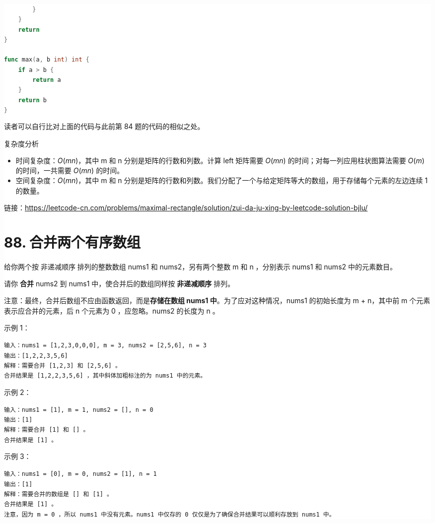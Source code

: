 ```go
        }
    }
    return
}

func max(a, b int) int {
    if a > b {
        return a
    }
    return b
}
```

读者可以自行比对上面的代码与此前第 84 题的代码的相似之处。

复杂度分析

- 时间复杂度：$O(mn)$，其中 m 和 n 分别是矩阵的行数和列数。计算 left 矩阵需要 $O(mn)$ 的时间；对每一列应用柱状图算法需要 $O(m)$ 的时间，一共需要 $O(mn)$ 的时间。
- 空间复杂度：$O(mn)$，其中 m 和 n 分别是矩阵的行数和列数。我们分配了一个与给定矩阵等大的数组，用于存储每个元素的左边连续 1 的数量。

链接：https://leetcode-cn.com/problems/maximal-rectangle/solution/zui-da-ju-xing-by-leetcode-solution-bjlu/


# 88. 合并两个有序数组

给你两个按 非递减顺序 排列的整数数组 nums1 和 nums2，另有两个整数 m 和 n ，分别表示 nums1 和 nums2 中的元素数目。

请你 **合并** nums2 到 nums1 中，使合并后的数组同样按 **非递减顺序** 排列。

注意：最终，合并后数组不应由函数返回，而是**存储在数组 nums1 中**。为了应对这种情况，nums1 的初始长度为 m + n，其中前 m 个元素表示应合并的元素，后 n 个元素为 0 ，应忽略。nums2 的长度为 n 。


示例 1：

```
输入：nums1 = [1,2,3,0,0,0], m = 3, nums2 = [2,5,6], n = 3
输出：[1,2,2,3,5,6]
解释：需要合并 [1,2,3] 和 [2,5,6] 。
合并结果是 [1,2,2,3,5,6] ，其中斜体加粗标注的为 nums1 中的元素。
```

示例 2：

```
输入：nums1 = [1], m = 1, nums2 = [], n = 0
输出：[1]
解释：需要合并 [1] 和 [] 。
合并结果是 [1] 。
```
示例 3：

```
输入：nums1 = [0], m = 0, nums2 = [1], n = 1
输出：[1]
解释：需要合并的数组是 [] 和 [1] 。
合并结果是 [1] 。
注意，因为 m = 0 ，所以 nums1 中没有元素。nums1 中仅存的 0 仅仅是为了确保合并结果可以顺利存放到 nums1 中。
```
